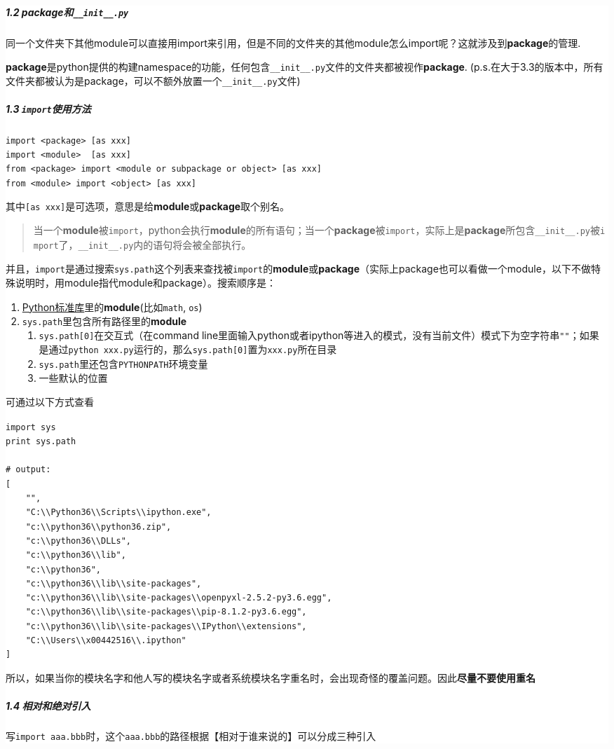 
##### 1.2 package和`__init__.py`

同一个文件夹下其他module可以直接用import来引用，但是不同的文件夹的其他module怎么import呢？这就涉及到**package**的管理.


**package**是python提供的构建namespace的功能，任何包含`__init__.py`文件的文件夹都被视作**package**. (p.s.在大于3.3的版本中，所有文件夹都被认为是package，可以不额外放置一个`__init__.py`文件)

##### 1.3 `import`使用方法

    import <package> [as xxx]
    import <module>  [as xxx]
    from <package> import <module or subpackage or object> [as xxx]
    from <module> import <object> [as xxx]

其中`[as xxx]`是可选项，意思是给**module**或**package**取个别名。

> 当一个**module**被`import`，python会执行**module**的所有语句；当一个**package**被`import`，实际上是**package**所包含`__init__.py`被`import`了，`__init__.py`内的语句将会被全部执行。

并且，`import`是通过搜索`sys.path`这个列表来查找被`import`的**module**或**package**（实际上package也可以看做一个module，以下不做特殊说明时，用module指代module和package）。搜索顺序是：

1. [Python标准库](https://docs.python.org/2/library/)里的**module**(比如`math`, `os`)
2. `sys.path`里包含所有路径里的**module**
    1. `sys.path[0]`在交互式（在command line里面输入python或者ipython等进入的模式，没有当前文件）模式下为空字符串`""`；如果是通过`python xxx.py`运行的，那么`sys.path[0]`置为`xxx.py`所在目录
    2. `sys.path`里还包含`PYTHONPATH`环境变量
    3. 一些默认的位置

可通过以下方式查看

    import sys
    print sys.path

    # output:
    [
        "",
        "C:\\Python36\\Scripts\\ipython.exe",
        "c:\\python36\\python36.zip",
        "c:\\python36\\DLLs",
        "c:\\python36\\lib",
        "c:\\python36",
        "c:\\python36\\lib\\site-packages",
        "c:\\python36\\lib\\site-packages\\openpyxl-2.5.2-py3.6.egg",
        "c:\\python36\\lib\\site-packages\\pip-8.1.2-py3.6.egg",
        "c:\\python36\\lib\\site-packages\\IPython\\extensions",
        "C:\\Users\\x00442516\\.ipython"
    ]

所以，如果当你的模块名字和他人写的模块名字或者系统模块名字重名时，会出现奇怪的覆盖问题。因此**尽量不要使用重名**

##### 1.4 相对和绝对引入

写`import aaa.bbb`时，这个`aaa.bbb`的路径根据【相对于谁来说的】可以分成三种引入
